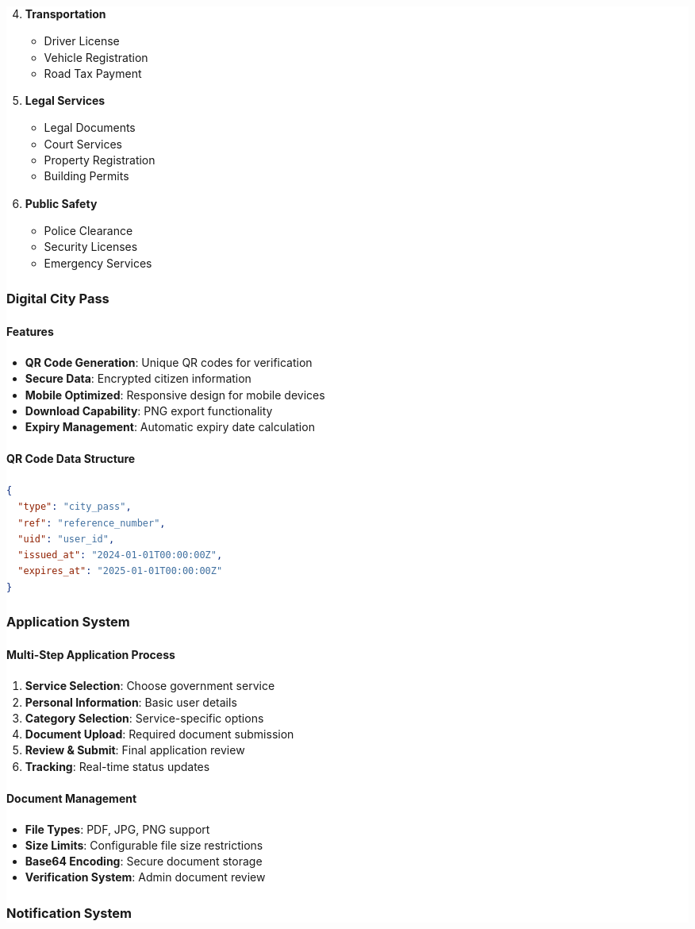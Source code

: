 4. **Transportation**
   - Driver License
   - Vehicle Registration
   - Road Tax Payment

5. **Legal Services**
   - Legal Documents
   - Court Services
   - Property Registration
   - Building Permits

6. **Public Safety**
   - Police Clearance
   - Security Licenses
   - Emergency Services

### Digital City Pass

#### Features
- **QR Code Generation**: Unique QR codes for verification
- **Secure Data**: Encrypted citizen information
- **Mobile Optimized**: Responsive design for mobile devices
- **Download Capability**: PNG export functionality
- **Expiry Management**: Automatic expiry date calculation

#### QR Code Data Structure
```json
{
  "type": "city_pass",
  "ref": "reference_number",
  "uid": "user_id",
  "issued_at": "2024-01-01T00:00:00Z",
  "expires_at": "2025-01-01T00:00:00Z"
}
```

### Application System

#### Multi-Step Application Process
1. **Service Selection**: Choose government service
2. **Personal Information**: Basic user details
3. **Category Selection**: Service-specific options
4. **Document Upload**: Required document submission
5. **Review & Submit**: Final application review
6. **Tracking**: Real-time status updates

#### Document Management
- **File Types**: PDF, JPG, PNG support
- **Size Limits**: Configurable file size restrictions
- **Base64 Encoding**: Secure document storage
- **Verification System**: Admin document review

### Notification System
